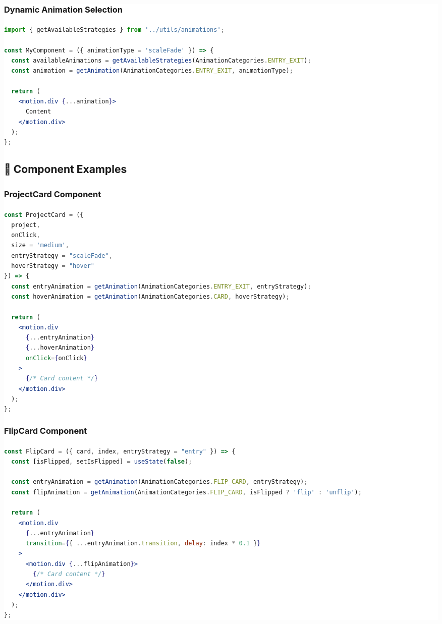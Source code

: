 ### Dynamic Animation Selection

```jsx
import { getAvailableStrategies } from '../utils/animations';

const MyComponent = ({ animationType = 'scaleFade' }) => {
  const availableAnimations = getAvailableStrategies(AnimationCategories.ENTRY_EXIT);
  const animation = getAnimation(AnimationCategories.ENTRY_EXIT, animationType);

  return (
    <motion.div {...animation}>
      Content
    </motion.div>
  );
};
```

## 📝 Component Examples

### ProjectCard Component
```jsx
const ProjectCard = ({ 
  project, 
  onClick, 
  size = 'medium',
  entryStrategy = "scaleFade",
  hoverStrategy = "hover"
}) => {
  const entryAnimation = getAnimation(AnimationCategories.ENTRY_EXIT, entryStrategy);
  const hoverAnimation = getAnimation(AnimationCategories.CARD, hoverStrategy);

  return (
    <motion.div
      {...entryAnimation}
      {...hoverAnimation}
      onClick={onClick}
    >
      {/* Card content */}
    </motion.div>
  );
};
```

### FlipCard Component
```jsx
const FlipCard = ({ card, index, entryStrategy = "entry" }) => {
  const [isFlipped, setIsFlipped] = useState(false);
  
  const entryAnimation = getAnimation(AnimationCategories.FLIP_CARD, entryStrategy);
  const flipAnimation = getAnimation(AnimationCategories.FLIP_CARD, isFlipped ? 'flip' : 'unflip');

  return (
    <motion.div
      {...entryAnimation}
      transition={{ ...entryAnimation.transition, delay: index * 0.1 }}
    >
      <motion.div {...flipAnimation}>
        {/* Card content */}
      </motion.div>
    </motion.div>
  );
};
```
